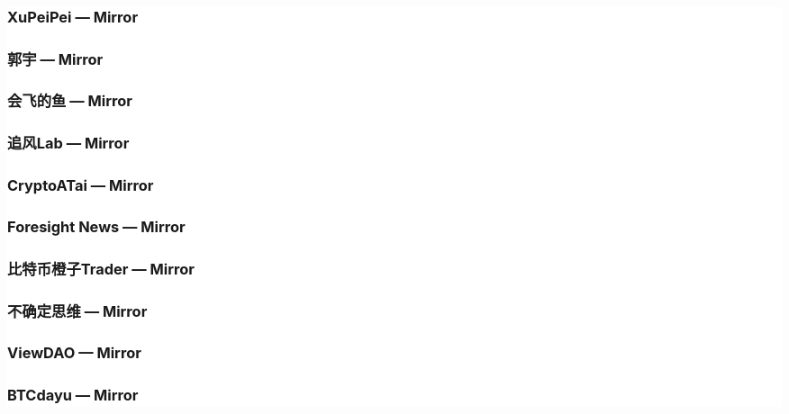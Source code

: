 ###  XuPeiPei — Mirror







###  郭宇 — Mirror







###  会飞的鱼 — Mirror









###  追风Lab — Mirror









###  CryptoATai — Mirror









###  Foresight News — Mirror







###  比特币橙子Trader — Mirror







###  不确定思维 — Mirror









###  ViewDAO — Mirror







###  BTCdayu — Mirror





